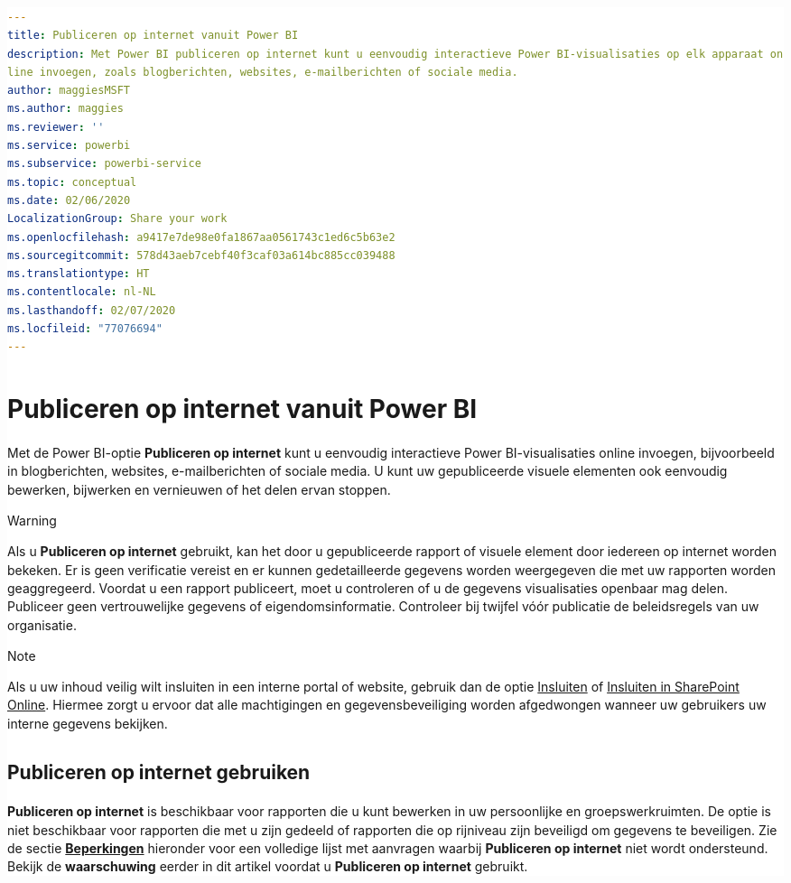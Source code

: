 ```yaml
---
title: Publiceren op internet vanuit Power BI
description: Met Power BI publiceren op internet kunt u eenvoudig interactieve Power BI-visualisaties op elk apparaat online invoegen, zoals blogberichten, websites, e-mailberichten of sociale media.
author: maggiesMSFT
ms.author: maggies
ms.reviewer: ''
ms.service: powerbi
ms.subservice: powerbi-service
ms.topic: conceptual
ms.date: 02/06/2020
LocalizationGroup: Share your work
ms.openlocfilehash: a9417e7de98e0fa1867aa0561743c1ed6c5b63e2
ms.sourcegitcommit: 578d43aeb7cebf40f3caf03a614bc885cc039488
ms.translationtype: HT
ms.contentlocale: nl-NL
ms.lasthandoff: 02/07/2020
ms.locfileid: "77076694"
---
```

# <a name="publish-to-web-from-power-bi"></a>Publiceren op internet vanuit Power BI

Met de Power BI-optie **Publiceren op internet** kunt u eenvoudig interactieve Power BI-visualisaties online invoegen, bijvoorbeeld in blogberichten, websites, e-mailberichten of sociale media. U kunt uw gepubliceerde visuele elementen ook eenvoudig bewerken, bijwerken en vernieuwen of het delen ervan stoppen.

> [!WARNING]
> Als u **Publiceren op internet** gebruikt, kan het door u gepubliceerde rapport of visuele element door iedereen op internet worden bekeken. Er is geen verificatie vereist en er kunnen gedetailleerde gegevens worden weergegeven die met uw rapporten worden geaggregeerd. Voordat u een rapport publiceert, moet u controleren of u de gegevens visualisaties openbaar mag delen. Publiceer geen vertrouwelijke gegevens of eigendomsinformatie. Controleer bij twijfel vóór publicatie de beleidsregels van uw organisatie.

>[!Note]
>Als u uw inhoud veilig wilt insluiten in een interne portal of website, gebruik dan de optie [Insluiten](service-embed-secure.md) of [Insluiten in SharePoint Online](service-embed-report-spo.md). Hiermee zorgt u ervoor dat alle machtigingen en gegevensbeveiliging worden afgedwongen wanneer uw gebruikers uw interne gegevens bekijken.

## <a name="how-to-use-publish-to-web"></a>Publiceren op internet gebruiken

**Publiceren op internet** is beschikbaar voor rapporten die u kunt bewerken in uw persoonlijke en groepswerkruimten.  De optie is niet beschikbaar voor rapporten die met u zijn gedeeld of rapporten die op rijniveau zijn beveiligd om gegevens te beveiligen. Zie de sectie [**Beperkingen**](#limitations) hieronder voor een volledige lijst met aanvragen waarbij **Publiceren op internet** niet wordt ondersteund. Bekijk de **waarschuwing** eerder in dit artikel voordat u **Publiceren op internet** gebruikt.
